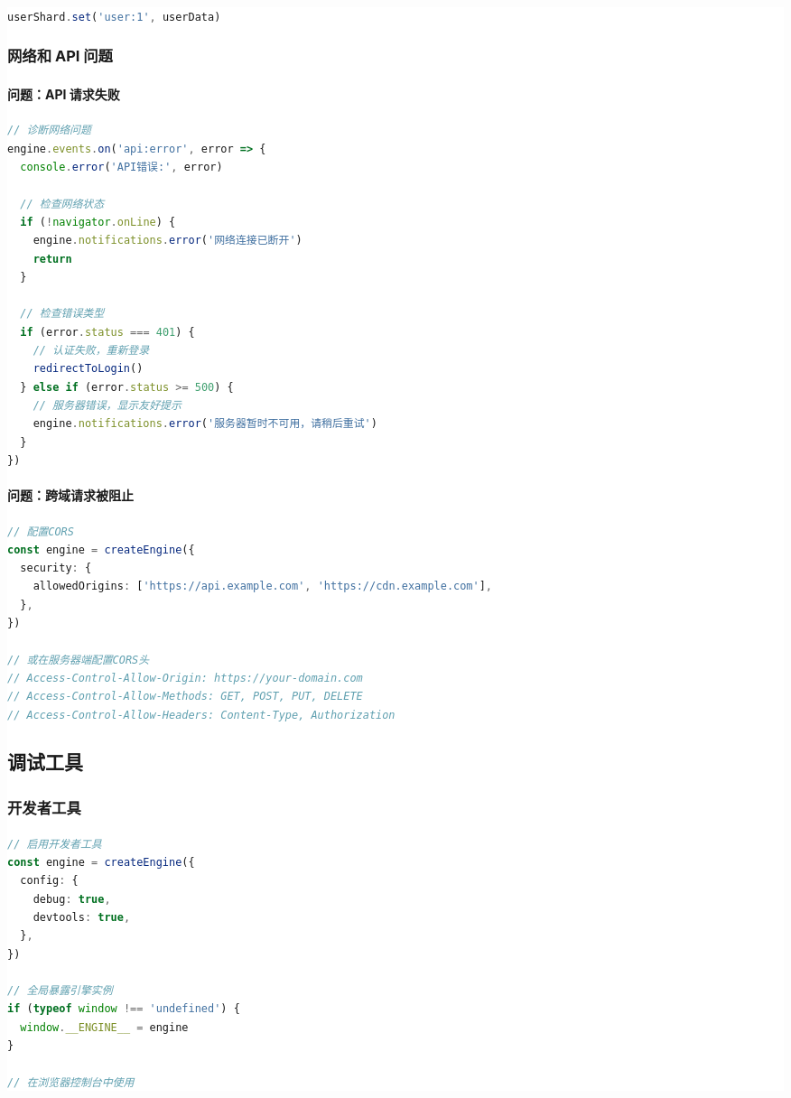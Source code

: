 ```typescript
userShard.set('user:1', userData)
```

### 网络和 API 问题

#### 问题：API 请求失败

```typescript
// 诊断网络问题
engine.events.on('api:error', error => {
  console.error('API错误:', error)

  // 检查网络状态
  if (!navigator.onLine) {
    engine.notifications.error('网络连接已断开')
    return
  }

  // 检查错误类型
  if (error.status === 401) {
    // 认证失败，重新登录
    redirectToLogin()
  } else if (error.status >= 500) {
    // 服务器错误，显示友好提示
    engine.notifications.error('服务器暂时不可用，请稍后重试')
  }
})
```

#### 问题：跨域请求被阻止

```typescript
// 配置CORS
const engine = createEngine({
  security: {
    allowedOrigins: ['https://api.example.com', 'https://cdn.example.com'],
  },
})

// 或在服务器端配置CORS头
// Access-Control-Allow-Origin: https://your-domain.com
// Access-Control-Allow-Methods: GET, POST, PUT, DELETE
// Access-Control-Allow-Headers: Content-Type, Authorization
```

## 调试工具

### 开发者工具

```typescript
// 启用开发者工具
const engine = createEngine({
  config: {
    debug: true,
    devtools: true,
  },
})

// 全局暴露引擎实例
if (typeof window !== 'undefined') {
  window.__ENGINE__ = engine
}

// 在浏览器控制台中使用
```
